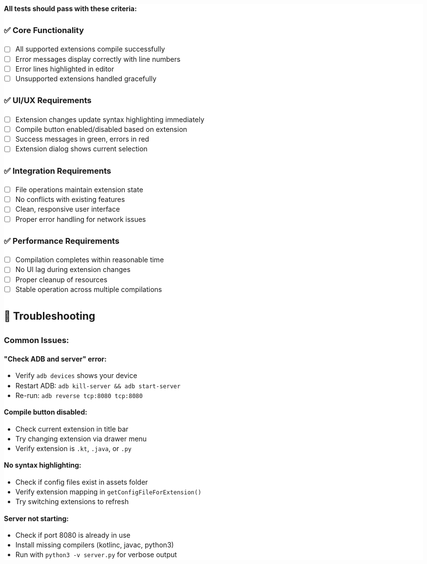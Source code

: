 **All tests should pass with these criteria:**

### ✅ Core Functionality
- [ ] All supported extensions compile successfully
- [ ] Error messages display correctly with line numbers
- [ ] Error lines highlighted in editor
- [ ] Unsupported extensions handled gracefully

### ✅ UI/UX Requirements  
- [ ] Extension changes update syntax highlighting immediately
- [ ] Compile button enabled/disabled based on extension
- [ ] Success messages in green, errors in red
- [ ] Extension dialog shows current selection

### ✅ Integration Requirements
- [ ] File operations maintain extension state
- [ ] No conflicts with existing features
- [ ] Clean, responsive user interface
- [ ] Proper error handling for network issues

### ✅ Performance Requirements
- [ ] Compilation completes within reasonable time
- [ ] No UI lag during extension changes
- [ ] Proper cleanup of resources
- [ ] Stable operation across multiple compilations

## 🐛 Troubleshooting

### Common Issues:

**"Check ADB and server" error:**
- Verify `adb devices` shows your device
- Restart ADB: `adb kill-server && adb start-server`
- Re-run: `adb reverse tcp:8080 tcp:8080`

**Compile button disabled:**
- Check current extension in title bar
- Try changing extension via drawer menu
- Verify extension is `.kt`, `.java`, or `.py`

**No syntax highlighting:**
- Check if config files exist in assets folder
- Verify extension mapping in `getConfigFileForExtension()`
- Try switching extensions to refresh

**Server not starting:**
- Check if port 8080 is already in use
- Install missing compilers (kotlinc, javac, python3)
- Run with `python3 -v server.py` for verbose output
